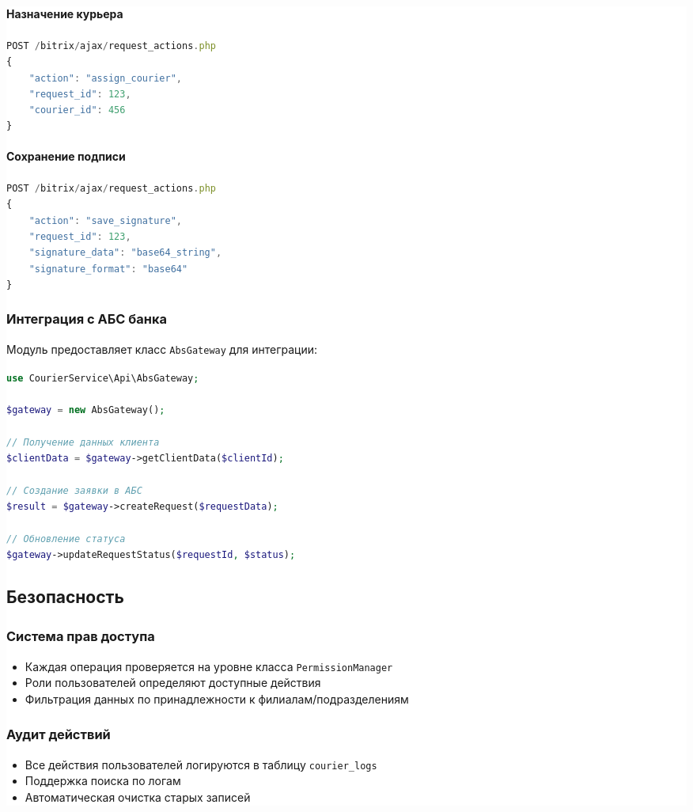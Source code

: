 #### Назначение курьера
```javascript
POST /bitrix/ajax/request_actions.php
{
    "action": "assign_courier",
    "request_id": 123,
    "courier_id": 456
}
```

#### Сохранение подписи
```javascript
POST /bitrix/ajax/request_actions.php
{
    "action": "save_signature",
    "request_id": 123,
    "signature_data": "base64_string",
    "signature_format": "base64"
}
```

### Интеграция с АБС банка

Модуль предоставляет класс `AbsGateway` для интеграции:

```php
use CourierService\Api\AbsGateway;

$gateway = new AbsGateway();

// Получение данных клиента
$clientData = $gateway->getClientData($clientId);

// Создание заявки в АБС
$result = $gateway->createRequest($requestData);

// Обновление статуса
$gateway->updateRequestStatus($requestId, $status);
```

## Безопасность

### Система прав доступа
- Каждая операция проверяется на уровне класса `PermissionManager`
- Роли пользователей определяют доступные действия
- Фильтрация данных по принадлежности к филиалам/подразделениям

### Аудит действий
- Все действия пользователей логируются в таблицу `courier_logs`
- Поддержка поиска по логам
- Автоматическая очистка старых записей
